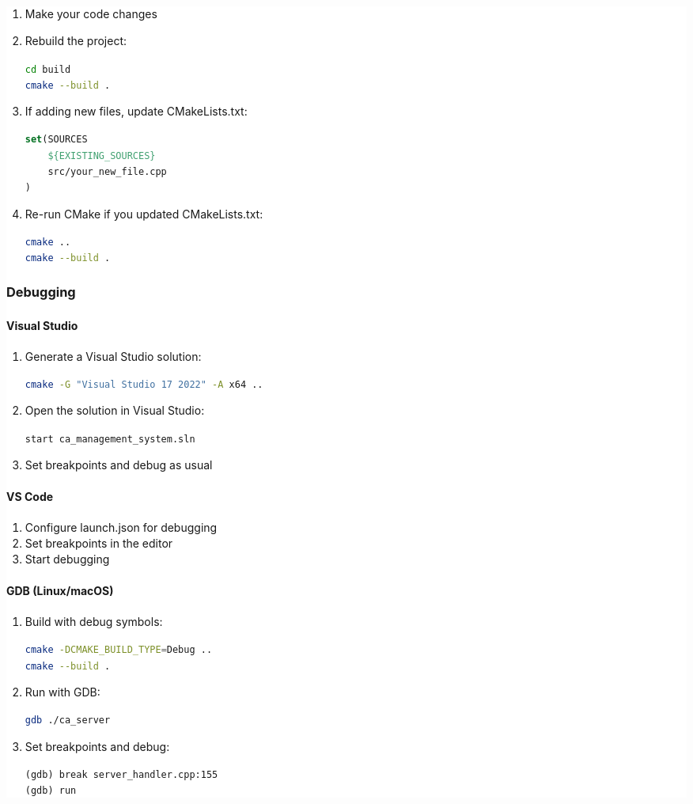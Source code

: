 1. Make your code changes

2. Rebuild the project:
   ```bash
   cd build
   cmake --build .
   ```

3. If adding new files, update CMakeLists.txt:
   ```cmake
   set(SOURCES
       ${EXISTING_SOURCES}
       src/your_new_file.cpp
   )
   ```

4. Re-run CMake if you updated CMakeLists.txt:
   ```bash
   cmake ..
   cmake --build .
   ```

### Debugging

#### Visual Studio

1. Generate a Visual Studio solution:
   ```bash
   cmake -G "Visual Studio 17 2022" -A x64 ..
   ```

2. Open the solution in Visual Studio:
   ```bash
   start ca_management_system.sln
   ```

3. Set breakpoints and debug as usual

#### VS Code

1. Configure launch.json for debugging
2. Set breakpoints in the editor
3. Start debugging

#### GDB (Linux/macOS)

1. Build with debug symbols:
   ```bash
   cmake -DCMAKE_BUILD_TYPE=Debug ..
   cmake --build .
   ```

2. Run with GDB:
   ```bash
   gdb ./ca_server
   ```

3. Set breakpoints and debug:
   ```
   (gdb) break server_handler.cpp:155
   (gdb) run
   ```
